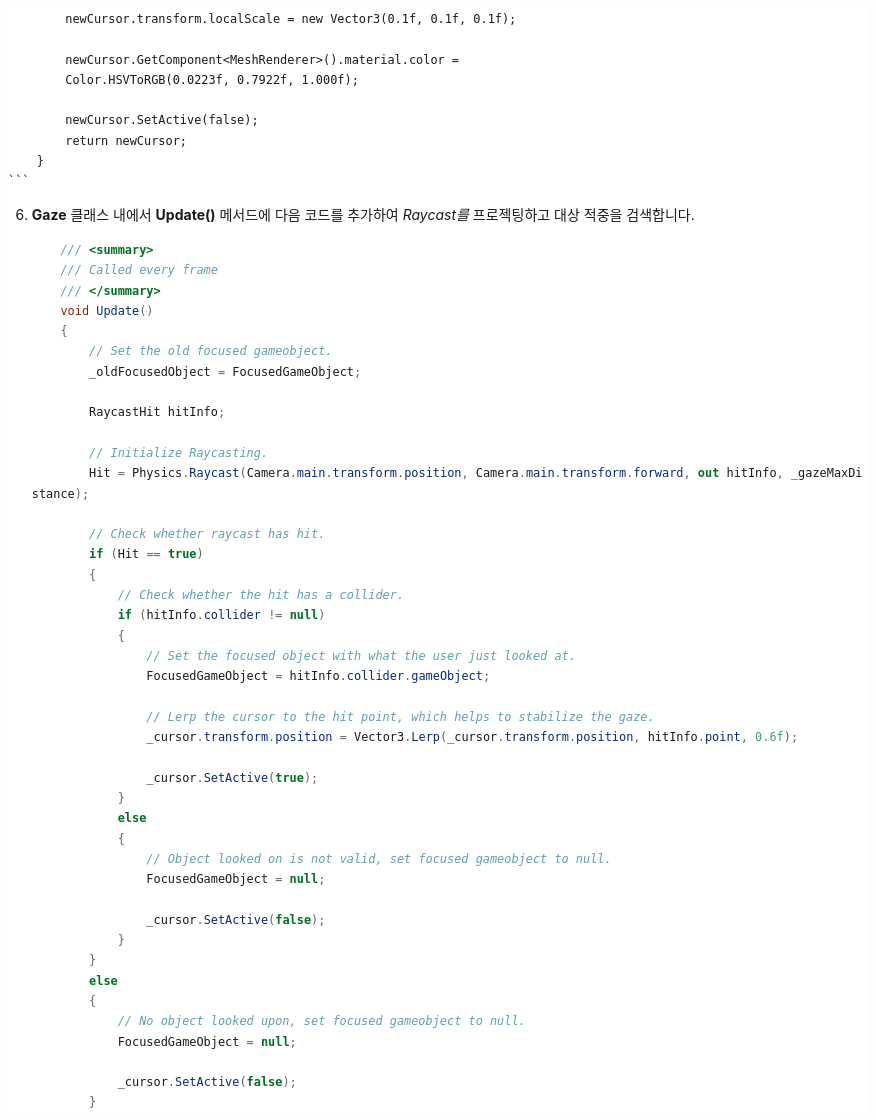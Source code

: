             newCursor.transform.localScale = new Vector3(0.1f, 0.1f, 0.1f);

            newCursor.GetComponent<MeshRenderer>().material.color = 
            Color.HSVToRGB(0.0223f, 0.7922f, 1.000f);

            newCursor.SetActive(false);
            return newCursor;
        }
    ```

6.  **Gaze** 클래스 내에서 **Update()** 메서드에 다음 코드를 추가하여 *Raycast를* 프로젝팅하고 대상 적중을 검색합니다.

    ```csharp
        /// <summary>
        /// Called every frame
        /// </summary>
        void Update()
        {
            // Set the old focused gameobject.
            _oldFocusedObject = FocusedGameObject;

            RaycastHit hitInfo;

            // Initialize Raycasting.
            Hit = Physics.Raycast(Camera.main.transform.position, Camera.main.transform.forward, out hitInfo, _gazeMaxDistance);

            // Check whether raycast has hit.
            if (Hit == true)
            {
                // Check whether the hit has a collider.
                if (hitInfo.collider != null)
                {
                    // Set the focused object with what the user just looked at.
                    FocusedGameObject = hitInfo.collider.gameObject;

                    // Lerp the cursor to the hit point, which helps to stabilize the gaze.
                    _cursor.transform.position = Vector3.Lerp(_cursor.transform.position, hitInfo.point, 0.6f);

                    _cursor.SetActive(true);
                }
                else
                {
                    // Object looked on is not valid, set focused gameobject to null.
                    FocusedGameObject = null;

                    _cursor.SetActive(false);
                }
            }
            else
            {
                // No object looked upon, set focused gameobject to null.
                FocusedGameObject = null;

                _cursor.SetActive(false);
            }

